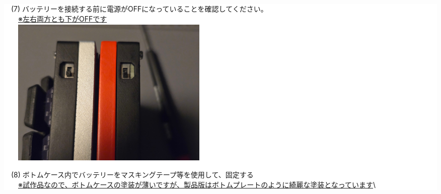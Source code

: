 
　(7) バッテリーを接続する前に電源がOFFになっていることを確認してください。\
　　<ins>※左右両方とも下がOFFです</ins>\
　　<img src="./img/PowerSwitch_1.jpg" width=360>

　(8) ボトムケース内でバッテリーをマスキングテープ等を使用して、固定する\
　　<ins>※試作品なので、ボトムケースの塗装が薄いですが、製品版はボトムプレートのように綺麗な塗装となっています</ins>\